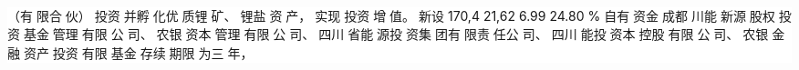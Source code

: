 （有
限合
伙）
投资
并孵
化优
质锂
矿、
锂盐
资
产，
实现
投资
增
值。
新设
170,4
21,62
6.99
24.80
%
自有
资金
成都
川能
新源
股权
投资
基金
管理
有限
公
司、
农银
资本
管理
有限
公
司、
四川
省能
源投
资集
团有
限责
任公
司、
四川
能投
资本
控股
有限
公
司、
农银
金融
资产
投资
有限
基金
存续
期限
为三
年，